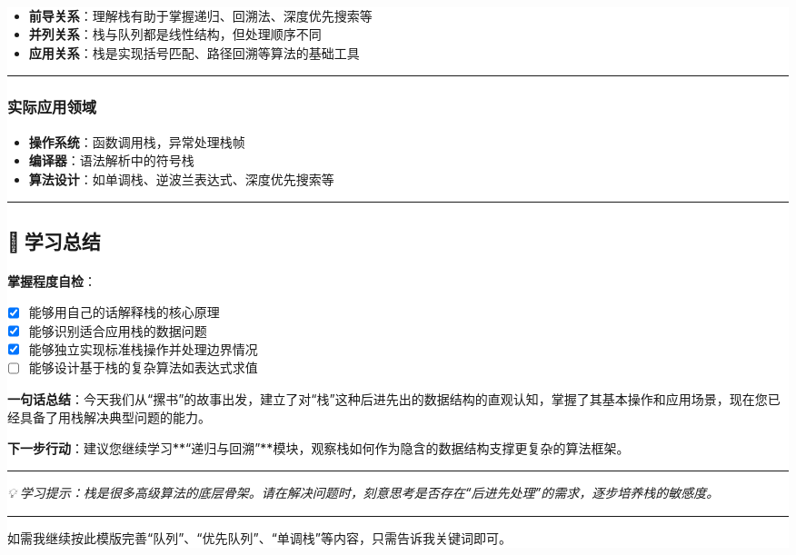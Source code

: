 - **前导关系**：理解栈有助于掌握递归、回溯法、深度优先搜索等
- **并列关系**：栈与队列都是线性结构，但处理顺序不同
- **应用关系**：栈是实现括号匹配、路径回溯等算法的基础工具

---

### 实际应用领域

- **操作系统**：函数调用栈，异常处理栈帧
- **编译器**：语法解析中的符号栈
- **算法设计**：如单调栈、逆波兰表达式、深度优先搜索等

---

## 📝 学习总结

**掌握程度自检**：

- [x] 能够用自己的话解释栈的核心原理
- [x] 能够识别适合应用栈的数据问题
- [x] 能够独立实现标准栈操作并处理边界情况
- [ ] 能够设计基于栈的复杂算法如表达式求值

**一句话总结**：今天我们从“摞书”的故事出发，建立了对“栈”这种后进先出的数据结构的直观认知，掌握了其基本操作和应用场景，现在您已经具备了用栈解决典型问题的能力。

**下一步行动**：建议您继续学习\*\*“递归与回溯”\*\*模块，观察栈如何作为隐含的数据结构支撑更复杂的算法框架。

---

_💡 学习提示：栈是很多高级算法的底层骨架。请在解决问题时，刻意思考是否存在“后进先处理”的需求，逐步培养栈的敏感度。_

---

如需我继续按此模版完善“队列”、“优先队列”、“单调栈”等内容，只需告诉我关键词即可。
